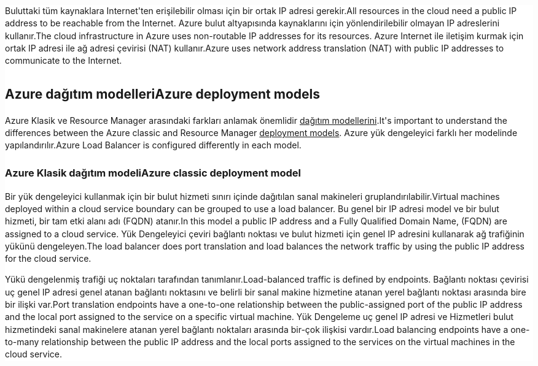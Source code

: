 <span data-ttu-id="d0cd6-113">Buluttaki tüm kaynaklara Internet'ten erişilebilir olması için bir ortak IP adresi gerekir.</span><span class="sxs-lookup"><span data-stu-id="d0cd6-113">All resources in the cloud need a public IP address to be reachable from the Internet.</span></span> <span data-ttu-id="d0cd6-114">Azure bulut altyapısında kaynaklarını için yönlendirilebilir olmayan IP adreslerini kullanır.</span><span class="sxs-lookup"><span data-stu-id="d0cd6-114">The cloud infrastructure in Azure uses non-routable IP addresses for its resources.</span></span> <span data-ttu-id="d0cd6-115">Azure Internet ile iletişim kurmak için ortak IP adresi ile ağ adresi çevirisi (NAT) kullanır.</span><span class="sxs-lookup"><span data-stu-id="d0cd6-115">Azure uses network address translation (NAT) with public IP addresses to communicate to the Internet.</span></span>

## <a name="azure-deployment-models"></a><span data-ttu-id="d0cd6-116">Azure dağıtım modelleri</span><span class="sxs-lookup"><span data-stu-id="d0cd6-116">Azure deployment models</span></span>

<span data-ttu-id="d0cd6-117">Azure Klasik ve Resource Manager arasındaki farkları anlamak önemlidir [dağıtım modellerini](../azure-resource-manager/resource-manager-deployment-model.md).</span><span class="sxs-lookup"><span data-stu-id="d0cd6-117">It's important to understand the differences between the Azure classic and Resource Manager [deployment models](../azure-resource-manager/resource-manager-deployment-model.md).</span></span> <span data-ttu-id="d0cd6-118">Azure yük dengeleyici farklı her modelinde yapılandırılır.</span><span class="sxs-lookup"><span data-stu-id="d0cd6-118">Azure Load Balancer is configured differently in each model.</span></span>

### <a name="azure-classic-deployment-model"></a><span data-ttu-id="d0cd6-119">Azure Klasik dağıtım modeli</span><span class="sxs-lookup"><span data-stu-id="d0cd6-119">Azure classic deployment model</span></span>

<span data-ttu-id="d0cd6-120">Bir yük dengeleyici kullanmak için bir bulut hizmeti sınırı içinde dağıtılan sanal makineleri gruplandırılabilir.</span><span class="sxs-lookup"><span data-stu-id="d0cd6-120">Virtual machines deployed within a cloud service boundary can be grouped to use a load balancer.</span></span> <span data-ttu-id="d0cd6-121">Bu genel bir IP adresi model ve bir bulut hizmeti, bir tam etki alanı adı (FQDN) atanır.</span><span class="sxs-lookup"><span data-stu-id="d0cd6-121">In this model a public IP address and a Fully Qualified Domain Name, (FQDN) are assigned to a cloud service.</span></span> <span data-ttu-id="d0cd6-122">Yük Dengeleyici çeviri bağlantı noktası ve bulut hizmeti için genel IP adresini kullanarak ağ trafiğinin yükünü dengeleyen.</span><span class="sxs-lookup"><span data-stu-id="d0cd6-122">The load balancer does port translation and load balances the network traffic by using the public IP address for the cloud service.</span></span>

<span data-ttu-id="d0cd6-123">Yükü dengelenmiş trafiği uç noktaları tarafından tanımlanır.</span><span class="sxs-lookup"><span data-stu-id="d0cd6-123">Load-balanced traffic is defined by endpoints.</span></span> <span data-ttu-id="d0cd6-124">Bağlantı noktası çevirisi uç genel IP adresi genel atanan bağlantı noktasını ve belirli bir sanal makine hizmetine atanan yerel bağlantı noktası arasında bire bir ilişki var.</span><span class="sxs-lookup"><span data-stu-id="d0cd6-124">Port translation endpoints have a one-to-one relationship between the public-assigned port of the public IP address and the local port assigned to the service on a specific virtual machine.</span></span> <span data-ttu-id="d0cd6-125">Yük Dengeleme uç genel IP adresi ve Hizmetleri bulut hizmetindeki sanal makinelere atanan yerel bağlantı noktaları arasında bir-çok ilişkisi vardır.</span><span class="sxs-lookup"><span data-stu-id="d0cd6-125">Load balancing endpoints have a one-to-many relationship between the public IP address and the local ports assigned to the services on the virtual machines in the cloud service.</span></span>
